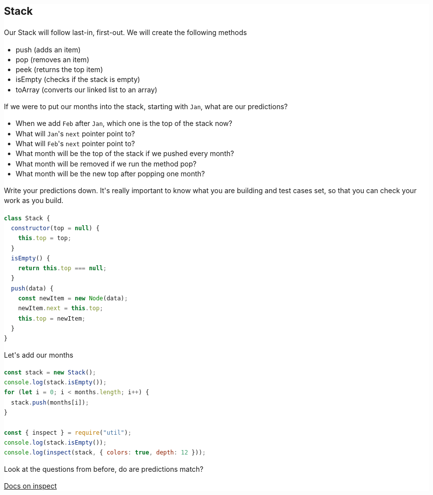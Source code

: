 ## Stack

Our Stack will follow last-in, first-out. We will create the following methods

- push (adds an item)
- pop (removes an item)
- peek (returns the top item)
- isEmpty (checks if the stack is empty)
- toArray (converts our linked list to an array)

If we were to put our months into the stack, starting with `Jan`, what are our predictions?

- When we add `Feb` after `Jan`, which one is the top of the stack now?
- What will `Jan`'s `next` pointer point to?
- What will `Feb`'s `next` pointer point to?
- What month will be the top of the stack if we pushed every month?
- What month will be removed if we run the method pop?
- What month will be the new top after popping one month?

Write your predictions down. It's really important to know what you are building and test cases set, so that you can check your work as you build.

```js
class Stack {
  constructor(top = null) {
    this.top = top;
  }
  isEmpty() {
    return this.top === null;
  }
  push(data) {
    const newItem = new Node(data);
    newItem.next = this.top;
    this.top = newItem;
  }
}
```

Let's add our months

```js
const stack = new Stack();
console.log(stack.isEmpty());
for (let i = 0; i < months.length; i++) {
  stack.push(months[i]);
}

const { inspect } = require("util");
console.log(stack.isEmpty());
console.log(inspect(stack, { colors: true, depth: 12 }));
```

Look at the questions from before, do are predictions match?

[Docs on inspect](https://nodejs.org/api/util.html#util_util_inspect_object_options)
